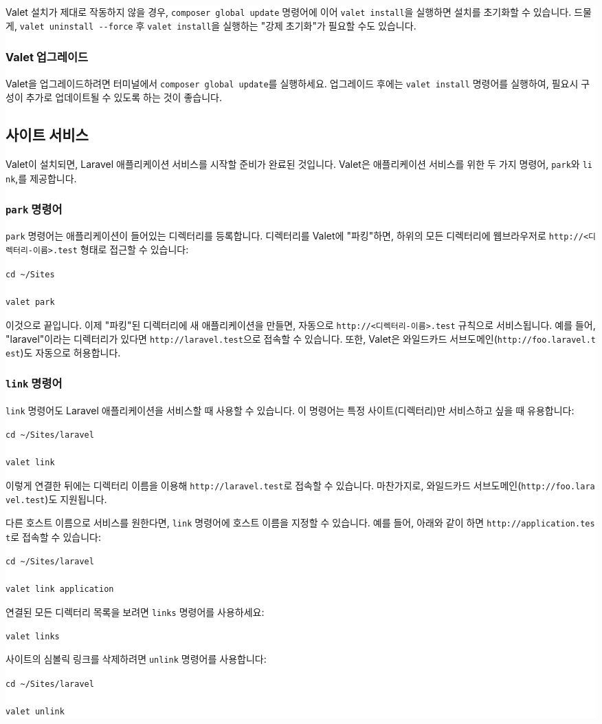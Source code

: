 Valet 설치가 제대로 작동하지 않을 경우, `composer global update` 명령어에 이어 `valet install`을 실행하면 설치를 초기화할 수 있습니다. 드물게, `valet uninstall --force` 후 `valet install`을 실행하는 "강제 초기화"가 필요할 수도 있습니다.

<a name="upgrading-valet"></a>
### Valet 업그레이드

Valet을 업그레이드하려면 터미널에서 `composer global update`를 실행하세요. 업그레이드 후에는 `valet install` 명령어를 실행하여, 필요시 구성이 추가로 업데이트될 수 있도록 하는 것이 좋습니다.

<a name="serving-sites"></a>
## 사이트 서비스

Valet이 설치되면, Laravel 애플리케이션 서비스를 시작할 준비가 완료된 것입니다. Valet은 애플리케이션 서비스를 위한 두 가지 명령어, `park`와 `link`,를 제공합니다.

<a name="the-park-command"></a>
### `park` 명령어

`park` 명령어는 애플리케이션이 들어있는 디렉터리를 등록합니다. 디렉터리를 Valet에 "파킹"하면, 하위의 모든 디렉터리에 웹브라우저로 `http://<디렉터리-이름>.test` 형태로 접근할 수 있습니다:

    cd ~/Sites

    valet park

이것으로 끝입니다. 이제 "파킹"된 디렉터리에 새 애플리케이션을 만들면, 자동으로 `http://<디렉터리-이름>.test` 규칙으로 서비스됩니다. 예를 들어, "laravel"이라는 디렉터리가 있다면 `http://laravel.test`으로 접속할 수 있습니다. 또한, Valet은 와일드카드 서브도메인(`http://foo.laravel.test`)도 자동으로 허용합니다.

<a name="the-link-command"></a>
### `link` 명령어

`link` 명령어도 Laravel 애플리케이션을 서비스할 때 사용할 수 있습니다. 이 명령어는 특정 사이트(디렉터리)만 서비스하고 싶을 때 유용합니다:

    cd ~/Sites/laravel

    valet link

이렇게 연결한 뒤에는 디렉터리 이름을 이용해 `http://laravel.test`로 접속할 수 있습니다. 마찬가지로, 와일드카드 서브도메인(`http://foo.laravel.test`)도 지원됩니다.

다른 호스트 이름으로 서비스를 원한다면, `link` 명령어에 호스트 이름을 지정할 수 있습니다. 예를 들어, 아래와 같이 하면 `http://application.test`로 접속할 수 있습니다:

    cd ~/Sites/laravel

    valet link application

연결된 모든 디렉터리 목록을 보려면 `links` 명령어를 사용하세요:

    valet links

사이트의 심볼릭 링크를 삭제하려면 `unlink` 명령어를 사용합니다:

    cd ~/Sites/laravel

    valet unlink
